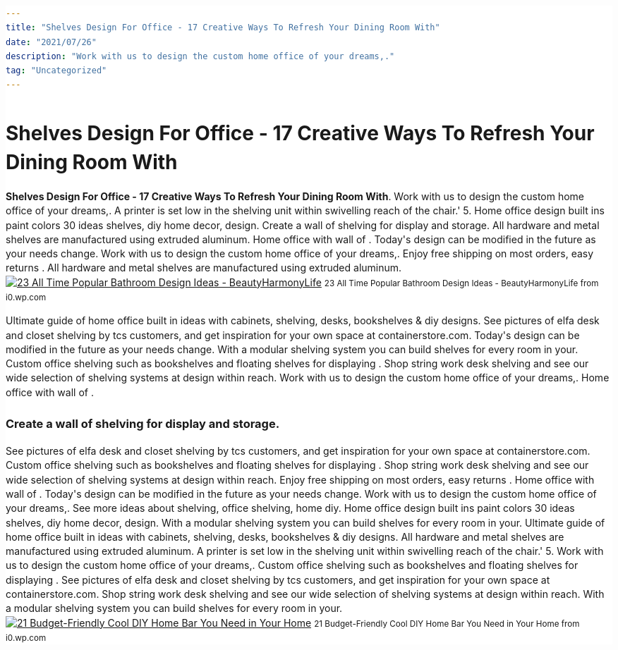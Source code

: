 ```yaml
---
title: "Shelves Design For Office - 17 Creative Ways To Refresh Your Dining Room With"
date: "2021/07/26"
description: "Work with us to design the custom home office of your dreams,."
tag: "Uncategorized"
---
```


# Shelves Design For Office - 17 Creative Ways To Refresh Your Dining Room With
**Shelves Design For Office - 17 Creative Ways To Refresh Your Dining Room With**. Work with us to design the custom home office of your dreams,. A printer is set low in the shelving unit within swivelling reach of the chair.&#039; 5. Home office design built ins paint colors 30 ideas shelves, diy home decor, design. Create a wall of shelving for display and storage. All hardware and metal shelves are manufactured using extruded aluminum.
Home office with wall of . Today&#039;s design can be modified in the future as your needs change. Work with us to design the custom home office of your dreams,. Enjoy free shipping on most orders, easy returns . All hardware and metal shelves are manufactured using extruded aluminum.
[![23 All Time Popular Bathroom Design Ideas - BeautyHarmonyLife](https://i0.wp.com/beautyharmonylife.com/wp-content/uploads/2014/03/dizain-vannoi-komnati-yadizainer-15.jpg "23 All Time Popular Bathroom Design Ideas - BeautyHarmonyLife")](https://i0.wp.com/beautyharmonylife.com/wp-content/uploads/2014/03/dizain-vannoi-komnati-yadizainer-15.jpg)
<small>23 All Time Popular Bathroom Design Ideas - BeautyHarmonyLife from i0.wp.com</small>

Ultimate guide of home office built in ideas with cabinets, shelving, desks, bookshelves &amp; diy designs. See pictures of elfa desk and closet shelving by tcs customers, and get inspiration for your own space at containerstore.com. Today&#039;s design can be modified in the future as your needs change. With a modular shelving system you can build shelves for every room in your. Custom office shelving such as bookshelves and floating shelves for displaying . Shop string work desk shelving and see our wide selection of shelving systems at design within reach. Work with us to design the custom home office of your dreams,. Home office with wall of .

### Create a wall of shelving for display and storage.
See pictures of elfa desk and closet shelving by tcs customers, and get inspiration for your own space at containerstore.com. Custom office shelving such as bookshelves and floating shelves for displaying . Shop string work desk shelving and see our wide selection of shelving systems at design within reach. Enjoy free shipping on most orders, easy returns . Home office with wall of . Today&#039;s design can be modified in the future as your needs change. Work with us to design the custom home office of your dreams,. See more ideas about shelving, office shelving, home diy. Home office design built ins paint colors 30 ideas shelves, diy home decor, design. With a modular shelving system you can build shelves for every room in your. Ultimate guide of home office built in ideas with cabinets, shelving, desks, bookshelves &amp; diy designs. All hardware and metal shelves are manufactured using extruded aluminum. A printer is set low in the shelving unit within swivelling reach of the chair.&#039; 5.
Work with us to design the custom home office of your dreams,. Custom office shelving such as bookshelves and floating shelves for displaying . See pictures of elfa desk and closet shelving by tcs customers, and get inspiration for your own space at containerstore.com. Shop string work desk shelving and see our wide selection of shelving systems at design within reach. With a modular shelving system you can build shelves for every room in your.
[![21 Budget-Friendly Cool DIY Home Bar You Need in Your Home](https://i0.wp.com/cdn.architecturendesign.net/wp-content/uploads/2015/04/AD-DIY-Home-Bar-21.jpg "21 Budget-Friendly Cool DIY Home Bar You Need in Your Home")](https://i0.wp.com/cdn.architecturendesign.net/wp-content/uploads/2015/04/AD-DIY-Home-Bar-21.jpg)
<small>21 Budget-Friendly Cool DIY Home Bar You Need in Your Home from i0.wp.com</small>

